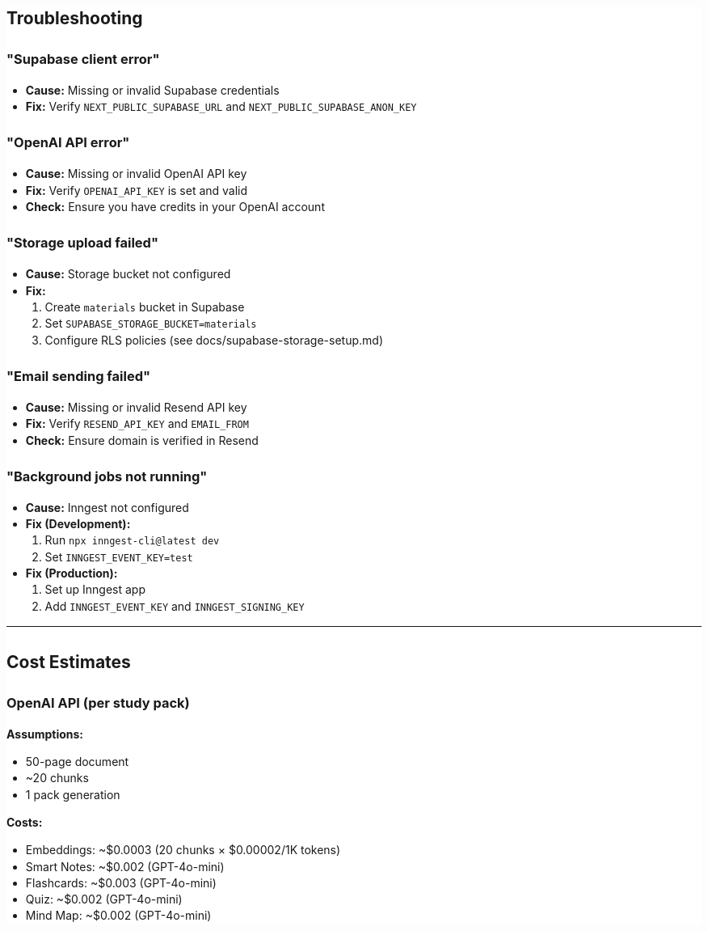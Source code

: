 ## Troubleshooting

### "Supabase client error"
- **Cause:** Missing or invalid Supabase credentials
- **Fix:** Verify `NEXT_PUBLIC_SUPABASE_URL` and `NEXT_PUBLIC_SUPABASE_ANON_KEY`

### "OpenAI API error"
- **Cause:** Missing or invalid OpenAI API key
- **Fix:** Verify `OPENAI_API_KEY` is set and valid
- **Check:** Ensure you have credits in your OpenAI account

### "Storage upload failed"
- **Cause:** Storage bucket not configured
- **Fix:** 
  1. Create `materials` bucket in Supabase
  2. Set `SUPABASE_STORAGE_BUCKET=materials`
  3. Configure RLS policies (see docs/supabase-storage-setup.md)

### "Email sending failed"
- **Cause:** Missing or invalid Resend API key
- **Fix:** Verify `RESEND_API_KEY` and `EMAIL_FROM`
- **Check:** Ensure domain is verified in Resend

### "Background jobs not running"
- **Cause:** Inngest not configured
- **Fix (Development):** 
  1. Run `npx inngest-cli@latest dev`
  2. Set `INNGEST_EVENT_KEY=test`
- **Fix (Production):**
  1. Set up Inngest app
  2. Add `INNGEST_EVENT_KEY` and `INNGEST_SIGNING_KEY`

---

## Cost Estimates

### OpenAI API (per study pack)

**Assumptions:**
- 50-page document
- ~20 chunks
- 1 pack generation

**Costs:**
- Embeddings: ~$0.0003 (20 chunks × $0.00002/1K tokens)
- Smart Notes: ~$0.002 (GPT-4o-mini)
- Flashcards: ~$0.003 (GPT-4o-mini)
- Quiz: ~$0.002 (GPT-4o-mini)
- Mind Map: ~$0.002 (GPT-4o-mini)
